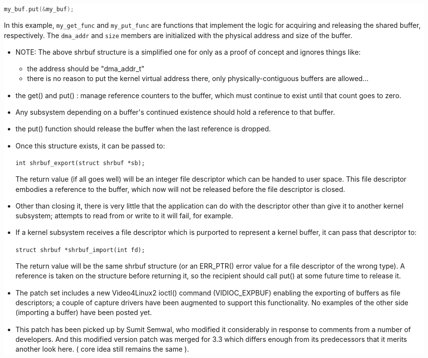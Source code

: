 ```c
my_buf.put(&my_buf);
```
In this example, `my_get_func` and `my_put_func` are functions that implement the logic for acquiring and 
releasing the shared buffer, respectively. 
The `dma_addr` and `size` members are initialized with the physical address and size of the buffer.

- NOTE: The above shrbuf structure is a simplified one for only as a proof of concept and ignores things like:
    - the address should be "dma_addr_t" 
    - there is no reason to put the kernel virtual address there, only physically-contiguous buffers are
      allowed...

- the get() and put() : manage reference counters to the buffer, which must continue to exist until that
  count goes to zero.
- Any subsystem depending on a buffer's continued existence should hold a reference to that buffer. 
- the put() function should release the buffer when the last reference is dropped.

- Once this structure exists, it can be passed to:

    `int shrbuf_export(struct shrbuf *sb);`

  The return value (if all goes well) will be an integer file descriptor which can be handed to user space.
  This file descriptor embodies a reference to the buffer, which now will not be released before the file
  descriptor is closed.

- Other than closing it, there is very little that the application can do with the descriptor other than 
  give it to another kernel subsystem; attempts to read from or write to it will fail, for example.

- If a kernel subsystem receives a file descriptor which is purported to represent a kernel buffer, it can
  pass that descriptor to:

     `struct shrbuf *shrbuf_import(int fd);`

  The return value will be the same shrbuf structure (or an ERR_PTR() error value for a file descriptor of 
  the wrong type). 
  A reference is taken on the structure before returning it, so the recipient should call put() at some 
  future time to release it.

- The patch set includes a new Video4Linux2 ioctl() command (VIDIOC_EXPBUF) enabling the exporting of
  buffers as file descriptors; a couple of capture drivers have been augmented to support this
  functionality. No examples of the other side (importing a buffer) have been posted yet.

- This patch has been picked up by Sumit Semwal, who modified it considerably in response to comments from a
  number of developers. And this modified version patch was merged for 3.3  which differs enough from its 
  predecessors that it merits another look here. ( core idea still remains the same ).
